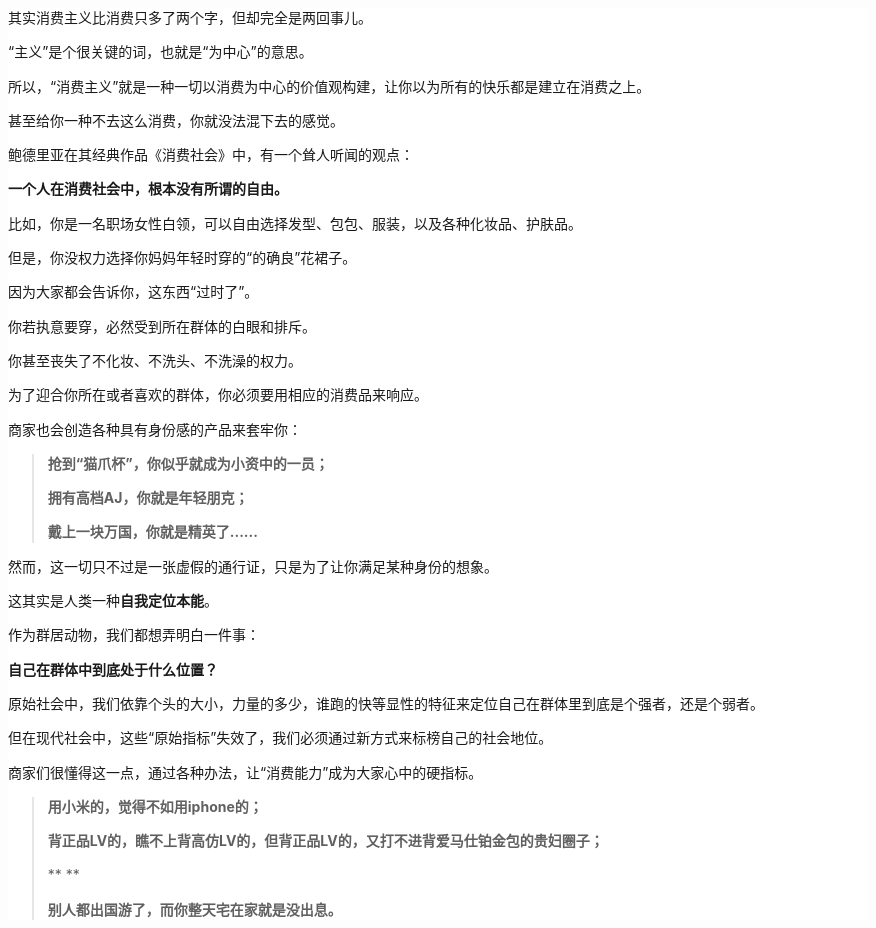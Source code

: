 其实消费主义比消费只多了两个字，但却完全是两回事儿。 

“主义”是个很关键的词，也就是“为中心”的意思。 

所以，“消费主义”就是一种一切以消费为中心的价值观构建，让你以为所有的快乐都是建立在消费之上。 

甚至给你一种不去这么消费，你就没法混下去的感觉。 

鲍德里亚在其经典作品《消费社会》中，有一个耸人听闻的观点：

 

**一个人在消费社会中，根本没有所谓的自由。**



 比如，你是一名职场女性白领，可以自由选择发型、包包、服装，以及各种化妆品、护肤品。 

但是，你没权力选择你妈妈年轻时穿的“的确良”花裙子。 

因为大家都会告诉你，这东西“过时了”。

你若执意要穿，必然受到所在群体的白眼和排斥。 

你甚至丧失了不化妆、不洗头、不洗澡的权力。

为了迎合你所在或者喜欢的群体，你必须要用相应的消费品来响应。

 

商家也会创造各种具有身份感的产品来套牢你：

> **抢到“猫爪杯”，你似乎就成为小资中的一员；**
>
> **拥有高档AJ，你就是年轻朋克；**
>
> **戴上一块万国，你就是精英了......**

然而，这一切只不过是一张虚假的通行证，只是为了让你满足某种身份的想象。

 

这其实是人类一种**自我定位本能**。 

作为群居动物，我们都想弄明白一件事：

**自己在群体中到底处于什么位置？** 

原始社会中，我们依靠个头的大小，力量的多少，谁跑的快等显性的特征来定位自己在群体里到底是个强者，还是个弱者。

但在现代社会中，这些“原始指标”失效了，我们必须通过新方式来标榜自己的社会地位。 

商家们很懂得这一点，通过各种办法，让“消费能力”成为大家心中的硬指标。 

> **用小米的，觉得不如用iphone的；** 
>
> 
>
> **背正品LV的，瞧不上背高仿LV的，但背正品LV的，又打不进背爱马仕铂金包的贵妇圈子；**
>
> **
> **
>
> **别人都出国游了，而你整天宅在家就是没出息。** 

